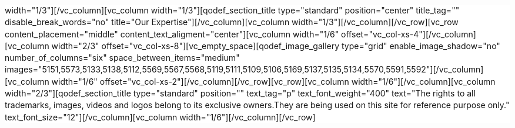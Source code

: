 width="1/3"][/vc_column][vc_column width="1/3"][qodef_section_title type="standard" position="center" title_tag="" disable_break_words="no" title="Our Expertise"][/vc_column][vc_column width="1/3"][/vc_column][/vc_row][vc_row content_placement="middle" content_text_aligment="center"][vc_column width="1/6" offset="vc_col-xs-4"][/vc_column][vc_column width="2/3" offset="vc_col-xs-8"][vc_empty_space][qodef_image_gallery type="grid" enable_image_shadow="no" number_of_columns="six" space_between_items="medium" images="5151,5573,5133,5138,5112,5569,5567,5568,5119,5111,5109,5106,5169,5137,5135,5134,5570,5591,5592"][/vc_column][vc_column width="1/6" offset="vc_col-xs-2"][/vc_column][/vc_row][vc_row][vc_column width="1/6"][/vc_column][vc_column width="2/3"][qodef_section_title type="standard" position="" text_tag="p" text_font_weight="400" text="The rights to all trademarks, images, videos and logos belong to its exclusive owners.They are being used on this site for reference purpose only." text_font_size="12"][/vc_column][vc_column width="1/6"][/vc_column][/vc_row]